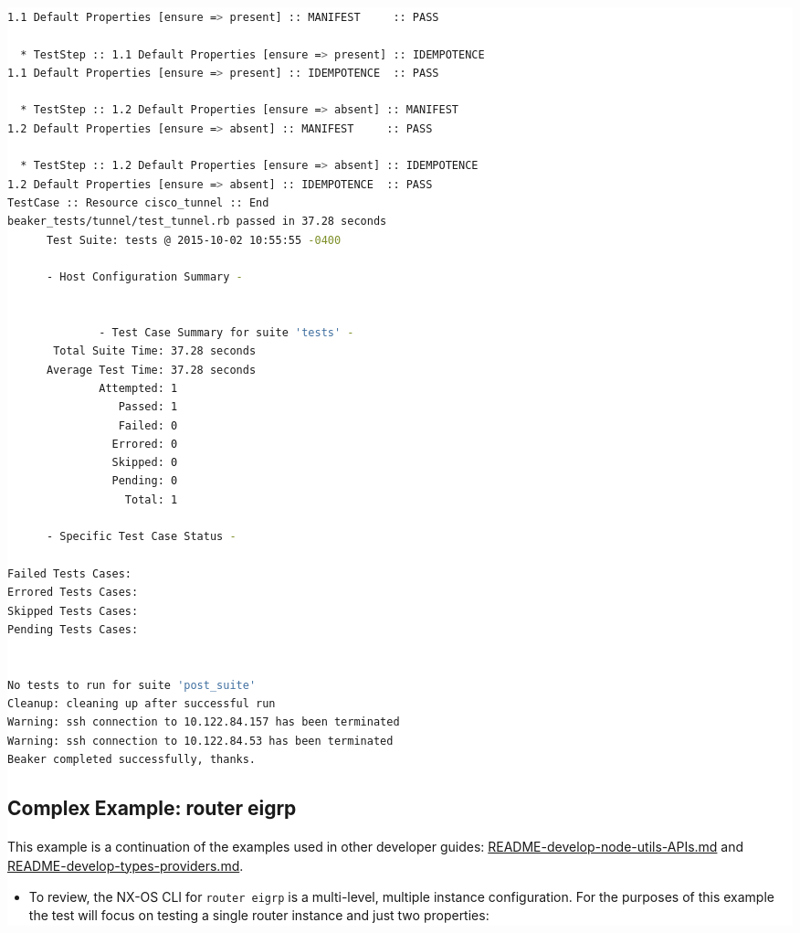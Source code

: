 ```bash
1.1 Default Properties [ensure => present] :: MANIFEST     :: PASS

  * TestStep :: 1.1 Default Properties [ensure => present] :: IDEMPOTENCE
1.1 Default Properties [ensure => present] :: IDEMPOTENCE  :: PASS

  * TestStep :: 1.2 Default Properties [ensure => absent] :: MANIFEST
1.2 Default Properties [ensure => absent] :: MANIFEST     :: PASS

  * TestStep :: 1.2 Default Properties [ensure => absent] :: IDEMPOTENCE
1.2 Default Properties [ensure => absent] :: IDEMPOTENCE  :: PASS
TestCase :: Resource cisco_tunnel :: End
beaker_tests/tunnel/test_tunnel.rb passed in 37.28 seconds
      Test Suite: tests @ 2015-10-02 10:55:55 -0400

      - Host Configuration Summary -


              - Test Case Summary for suite 'tests' -
       Total Suite Time: 37.28 seconds
      Average Test Time: 37.28 seconds
              Attempted: 1
                 Passed: 1
                 Failed: 0
                Errored: 0
                Skipped: 0
                Pending: 0
                  Total: 1

      - Specific Test Case Status -

Failed Tests Cases:
Errored Tests Cases:
Skipped Tests Cases:
Pending Tests Cases:


No tests to run for suite 'post_suite'
Cleanup: cleaning up after successful run
Warning: ssh connection to 10.122.84.157 has been terminated
Warning: ssh connection to 10.122.84.53 has been terminated
Beaker completed successfully, thanks.
```

## <a name="complex-example-router-eigrp">Complex Example: router eigrp</a>

This example is a continuation of the examples used in other developer guides: [README-develop-node-utils-APIs.md](https://github.com/cisco/cisco-network-node-utils/blob/develop/docs/README-develop-node-utils-APIs.md) and [README-develop-types-providers.md](docs/README-develop-types-providers.md).

* To review, the NX-OS CLI for `router eigrp` is a multi-level, multiple instance configuration. For the purposes of this example the test will focus on testing a single router instance and just two properties:
